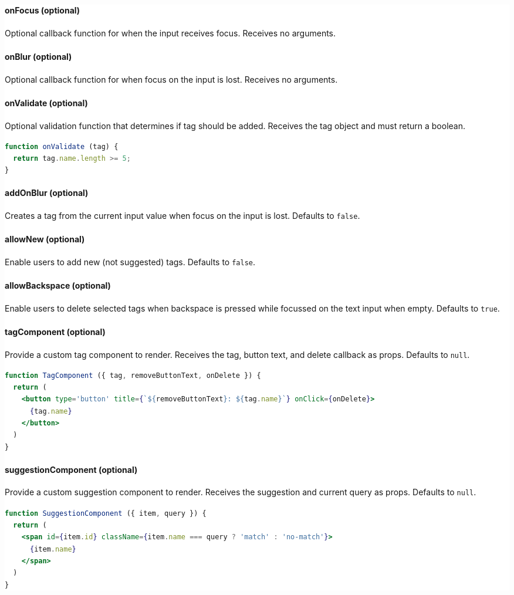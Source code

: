 #### onFocus (optional)

Optional callback function for when the input receives focus. Receives no arguments.

#### onBlur (optional)

Optional callback function for when focus on the input is lost. Receives no arguments.

#### onValidate (optional)

Optional validation function that determines if tag should be added. Receives the tag object and must return a boolean.

```js
function onValidate (tag) {
  return tag.name.length >= 5;
}
```

#### addOnBlur (optional)

Creates a tag from the current input value when focus on the input is lost. Defaults to `false`.

#### allowNew (optional)

Enable users to add new (not suggested) tags. Defaults to `false`.

#### allowBackspace (optional)

Enable users to delete selected tags when backspace is pressed while focussed on the text input when empty. Defaults to `true`.

#### tagComponent (optional)

Provide a custom tag component to render. Receives the tag, button text, and delete callback as props. Defaults to `null`.

```jsx
function TagComponent ({ tag, removeButtonText, onDelete }) {
  return (
    <button type='button' title={`${removeButtonText}: ${tag.name}`} onClick={onDelete}>
      {tag.name}
    </button>
  )
}
```

#### suggestionComponent (optional)

Provide a custom suggestion component to render. Receives the suggestion and current query as props. Defaults to `null`.

```jsx
function SuggestionComponent ({ item, query }) {
  return (
    <span id={item.id} className={item.name === query ? 'match' : 'no-match'}>
      {item.name}
    </span>
  )
}
```
